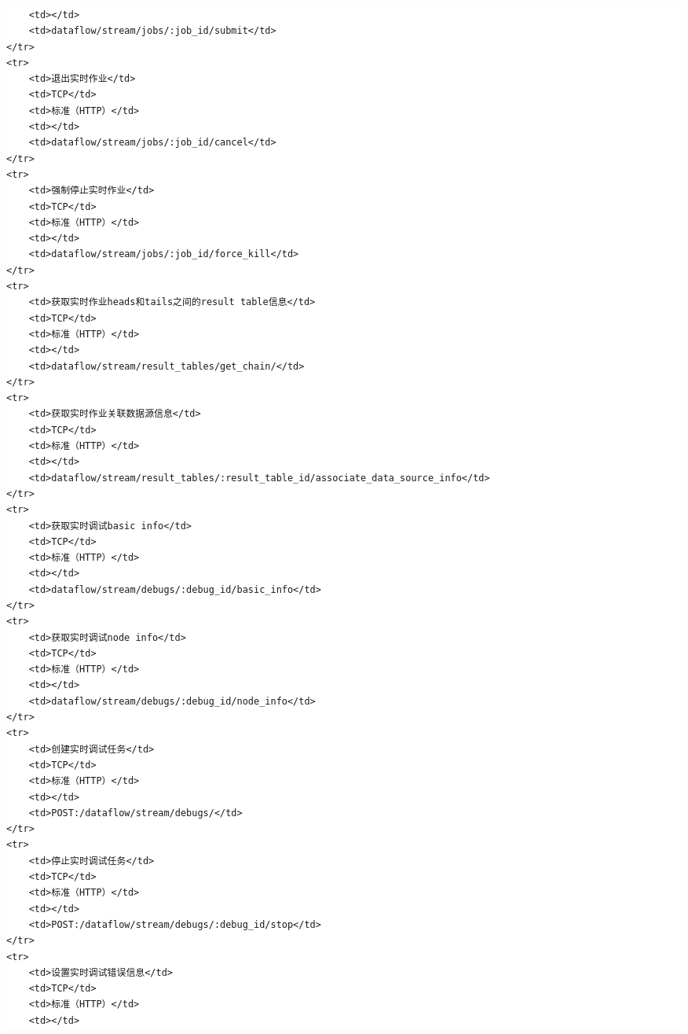         <td></td>
        <td>dataflow/stream/jobs/:job_id/submit</td>
    </tr>
    <tr>
        <td>退出实时作业</td>
        <td>TCP</td>
        <td>标准（HTTP）</td>
        <td></td>
        <td>dataflow/stream/jobs/:job_id/cancel</td>
    </tr>
    <tr>
        <td>强制停止实时作业</td>
        <td>TCP</td>
        <td>标准（HTTP）</td>
        <td></td>
        <td>dataflow/stream/jobs/:job_id/force_kill</td>
    </tr>
    <tr>
        <td>获取实时作业heads和tails之间的result table信息</td>
        <td>TCP</td>
        <td>标准（HTTP）</td>
        <td></td>
        <td>dataflow/stream/result_tables/get_chain/</td>
    </tr>
    <tr>
        <td>获取实时作业关联数据源信息</td>
        <td>TCP</td>
        <td>标准（HTTP）</td>
        <td></td>
        <td>dataflow/stream/result_tables/:result_table_id/associate_data_source_info</td>
    </tr>
    <tr>
        <td>获取实时调试basic info</td>
        <td>TCP</td>
        <td>标准（HTTP）</td>
        <td></td>
        <td>dataflow/stream/debugs/:debug_id/basic_info</td>
    </tr>
    <tr>
        <td>获取实时调试node info</td>
        <td>TCP</td>
        <td>标准（HTTP）</td>
        <td></td>
        <td>dataflow/stream/debugs/:debug_id/node_info</td>
    </tr>
    <tr>
        <td>创建实时调试任务</td>
        <td>TCP</td>
        <td>标准（HTTP）</td>
        <td></td>
        <td>POST:/dataflow/stream/debugs/</td>
    </tr>
    <tr>
        <td>停止实时调试任务</td>
        <td>TCP</td>
        <td>标准（HTTP）</td>
        <td></td>
        <td>POST:/dataflow/stream/debugs/:debug_id/stop</td>
    </tr>
    <tr>
        <td>设置实时调试错误信息</td>
        <td>TCP</td>
        <td>标准（HTTP）</td>
        <td></td>